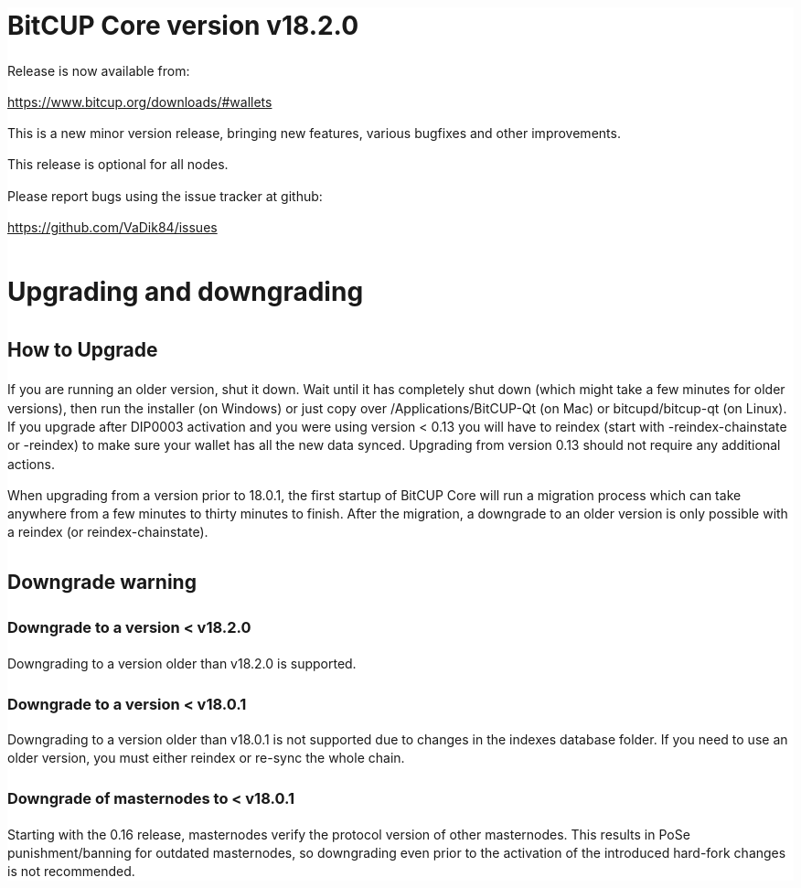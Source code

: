 BitCUP Core version v18.2.0
=========================

Release is now available from:

  <https://www.bitcup.org/downloads/#wallets>

This is a new minor version release, bringing new features, various bugfixes
and other improvements.

This release is optional for all nodes.

Please report bugs using the issue tracker at github:

  <https://github.com/VaDik84/issues>


Upgrading and downgrading
=========================

How to Upgrade
--------------

If you are running an older version, shut it down. Wait until it has completely
shut down (which might take a few minutes for older versions), then run the
installer (on Windows) or just copy over /Applications/BitCUP-Qt (on Mac) or
bitcupd/bitcup-qt (on Linux). If you upgrade after DIP0003 activation and you were
using version < 0.13 you will have to reindex (start with -reindex-chainstate
or -reindex) to make sure your wallet has all the new data synced. Upgrading
from version 0.13 should not require any additional actions.

When upgrading from a version prior to 18.0.1, the
first startup of BitCUP Core will run a migration process which can take anywhere
from a few minutes to thirty minutes to finish. After the migration, a
downgrade to an older version is only possible with a reindex
(or reindex-chainstate).

Downgrade warning
-----------------

### Downgrade to a version < v18.2.0

Downgrading to a version older than v18.2.0 is supported.

### Downgrade to a version < v18.0.1

Downgrading to a version older than v18.0.1 is not supported due to changes in
the indexes database folder. If you need to use an older version, you must
either reindex or re-sync the whole chain.

### Downgrade of masternodes to < v18.0.1

Starting with the 0.16 release, masternodes verify the protocol version of other
masternodes. This results in PoSe punishment/banning for outdated masternodes,
so downgrading even prior to the activation of the introduced hard-fork changes
is not recommended.
